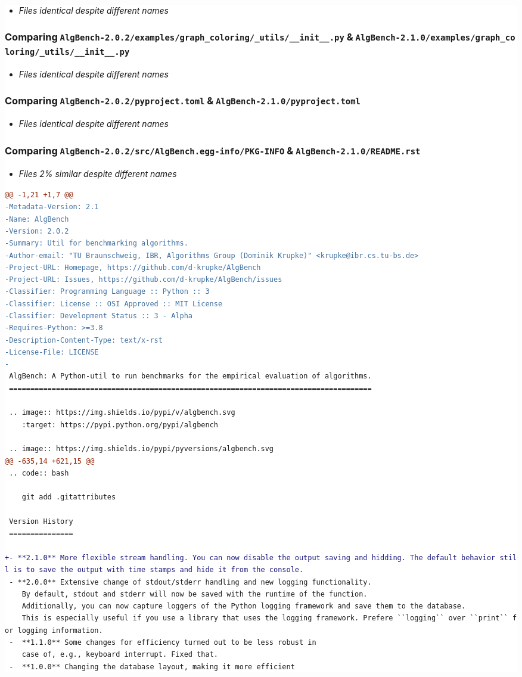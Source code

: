  * *Files identical despite different names*

### Comparing `AlgBench-2.0.2/examples/graph_coloring/_utils/__init__.py` & `AlgBench-2.1.0/examples/graph_coloring/_utils/__init__.py`

 * *Files identical despite different names*

### Comparing `AlgBench-2.0.2/pyproject.toml` & `AlgBench-2.1.0/pyproject.toml`

 * *Files identical despite different names*

### Comparing `AlgBench-2.0.2/src/AlgBench.egg-info/PKG-INFO` & `AlgBench-2.1.0/README.rst`

 * *Files 2% similar despite different names*

```diff
@@ -1,21 +1,7 @@
-Metadata-Version: 2.1
-Name: AlgBench
-Version: 2.0.2
-Summary: Util for benchmarking algorithms.
-Author-email: "TU Braunschweig, IBR, Algorithms Group (Dominik Krupke)" <krupke@ibr.cs.tu-bs.de>
-Project-URL: Homepage, https://github.com/d-krupke/AlgBench
-Project-URL: Issues, https://github.com/d-krupke/AlgBench/issues
-Classifier: Programming Language :: Python :: 3
-Classifier: License :: OSI Approved :: MIT License
-Classifier: Development Status :: 3 - Alpha
-Requires-Python: >=3.8
-Description-Content-Type: text/x-rst
-License-File: LICENSE
-
 AlgBench: A Python-util to run benchmarks for the empirical evaluation of algorithms.
 =====================================================================================
 
 .. image:: https://img.shields.io/pypi/v/algbench.svg
    :target: https://pypi.python.org/pypi/algbench
 
 .. image:: https://img.shields.io/pypi/pyversions/algbench.svg
@@ -635,14 +621,15 @@
 .. code:: bash
 
    git add .gitattributes
 
 Version History
 ===============
 
+- **2.1.0** More flexible stream handling. You can now disable the output saving and hidding. The default behavior still is to save the output with time stamps and hide it from the console.
 - **2.0.0** Extensive change of stdout/stderr handling and new logging functionality.
    By default, stdout and stderr will now be saved with the runtime of the function.
    Additionally, you can now capture loggers of the Python logging framework and save them to the database.
    This is especially useful if you use a library that uses the logging framework. Prefere ``logging`` over ``print`` for logging information.
 -  **1.1.0** Some changes for efficiency turned out to be less robust in
    case of, e.g., keyboard interrupt. Fixed that.
 -  **1.0.0** Changing the database layout, making it more efficient
```
